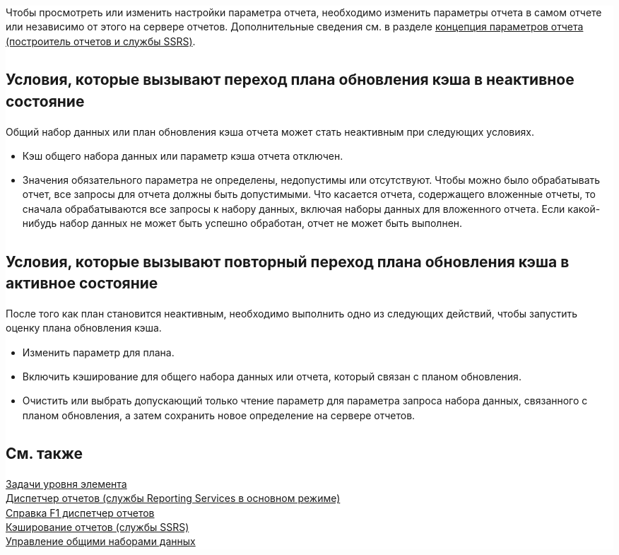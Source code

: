  Чтобы просмотреть или изменить настройки параметра отчета, необходимо изменить параметры отчета в самом отчете или независимо от этого на сервере отчетов. Дополнительные сведения см. в разделе [концепция параметров отчета &#40;построитель отчетов и службы SSRS&#41;](report-design/report-parameters-concepts-report-builder-and-ssrs.md).  
  
## <a name="conditions-that-cause-a-cache-refresh-plan-to-be-inactive"></a>Условия, которые вызывают переход плана обновления кэша в неактивное состояние  
 Общий набор данных или план обновления кэша отчета может стать неактивным при следующих условиях.  
  
-   Кэш общего набора данных или параметр кэша отчета отключен.  
  
-   Значения обязательного параметра не определены, недопустимы или отсутствуют. Чтобы можно было обрабатывать отчет, все запросы для отчета должны быть допустимыми. Что касается отчета, содержащего вложенные отчеты, то сначала обрабатываются все запросы к набору данных, включая наборы данных для вложенного отчета. Если какой-нибудь набор данных не может быть успешно обработан, отчет не может быть выполнен.  
  
## <a name="conditions-that-cause-a-cache-refresh-plan-to-be-reactivated"></a>Условия, которые вызывают повторный переход плана обновления кэша в активное состояние  
 После того как план становится неактивным, необходимо выполнить одно из следующих действий, чтобы запустить оценку плана обновления кэша.  
  
-   Изменить параметр для плана.  
  
-   Включить кэширование для общего набора данных или отчета, который связан с планом обновления.  
  
-   Очистить или выбрать допускающий только чтение параметр для параметра запроса набора данных, связанного с планом обновления, а затем сохранить новое определение на сервере отчетов.  
  
## <a name="see-also"></a>См. также  
 [Задачи уровня элемента](security/tasks-and-permissions-item-level-tasks.md)   
 [Диспетчер отчетов (службы Reporting Services в основном режиме)](../../2014/reporting-services/report-manager-ssrs-native-mode.md)   
 [Справка F1 диспетчер отчетов](../../2014/reporting-services/report-manager-f1-help.md)   
 [Кэширование отчетов (службы SSRS)](report-server/caching-reports-ssrs.md)   
 [Управление общими наборами данных](report-data/manage-shared-datasets.md)  
  
  
